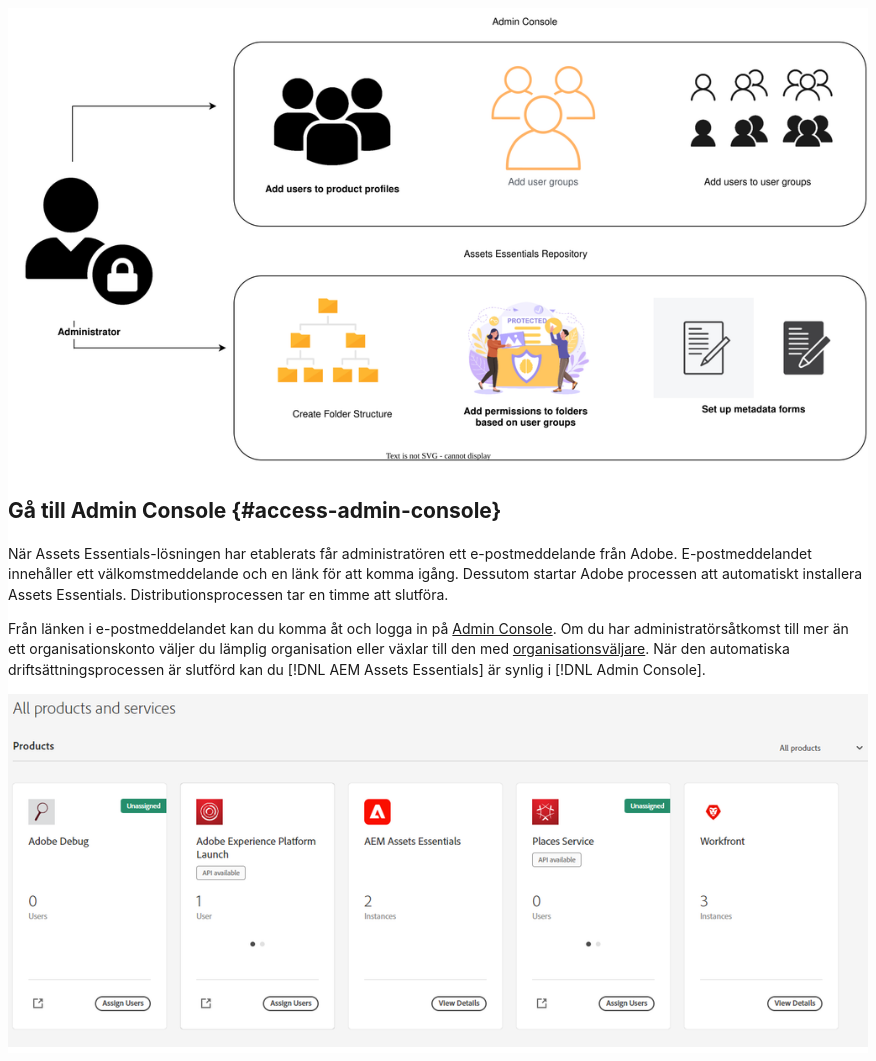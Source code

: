 ![Assets Essentials administratörsflöde](assets/permissions-management-cce-next.svg)

## Gå till Admin Console {#access-admin-console}

När Assets Essentials-lösningen har etablerats får administratören ett e-postmeddelande från Adobe. E-postmeddelandet innehåller ett välkomstmeddelande och en länk för att komma igång. Dessutom startar Adobe processen att automatiskt installera Assets Essentials. Distributionsprocessen tar en timme att slutföra.

Från länken i e-postmeddelandet kan du komma åt och logga in på [Admin Console](https://adminconsole.adobe.com). Om du har administratörsåtkomst till mer än ett organisationskonto väljer du lämplig organisation eller växlar till den med [organisationsväljare](https://helpx.adobe.com/enterprise/using/admin-console.html). När den automatiska driftsättningsprocessen är slutförd kan du [!DNL AEM Assets Essentials] är synlig i [!DNL Admin Console].

![Driftsättning av Assets Essentials](assets/admin-console-cards.png)
